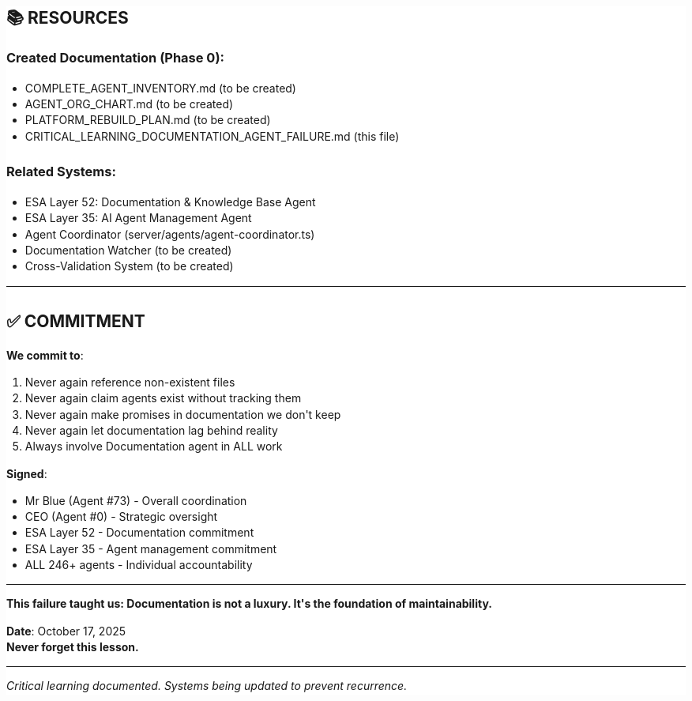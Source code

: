 
## 📚 **RESOURCES**

### **Created Documentation** (Phase 0):
- COMPLETE_AGENT_INVENTORY.md (to be created)
- AGENT_ORG_CHART.md (to be created)
- PLATFORM_REBUILD_PLAN.md (to be created)
- CRITICAL_LEARNING_DOCUMENTATION_AGENT_FAILURE.md (this file)

### **Related Systems**:
- ESA Layer 52: Documentation & Knowledge Base Agent
- ESA Layer 35: AI Agent Management Agent
- Agent Coordinator (server/agents/agent-coordinator.ts)
- Documentation Watcher (to be created)
- Cross-Validation System (to be created)

---

## ✅ **COMMITMENT**

**We commit to**:
1. Never again reference non-existent files
2. Never again claim agents exist without tracking them
3. Never again make promises in documentation we don't keep
4. Never again let documentation lag behind reality
5. Always involve Documentation agent in ALL work

**Signed**:
- Mr Blue (Agent #73) - Overall coordination
- CEO (Agent #0) - Strategic oversight
- ESA Layer 52 - Documentation commitment
- ESA Layer 35 - Agent management commitment
- ALL 246+ agents - Individual accountability

---

**This failure taught us: Documentation is not a luxury. It's the foundation of maintainability.**

**Date**: October 17, 2025  
**Never forget this lesson.**

---

*Critical learning documented. Systems being updated to prevent recurrence.*

